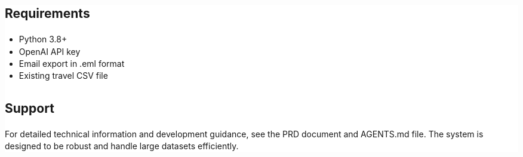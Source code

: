 ## Requirements

- Python 3.8+
- OpenAI API key
- Email export in .eml format
- Existing travel CSV file

## Support

For detailed technical information and development guidance, see the PRD document and AGENTS.md file. The system is designed to be robust and handle large datasets efficiently.
